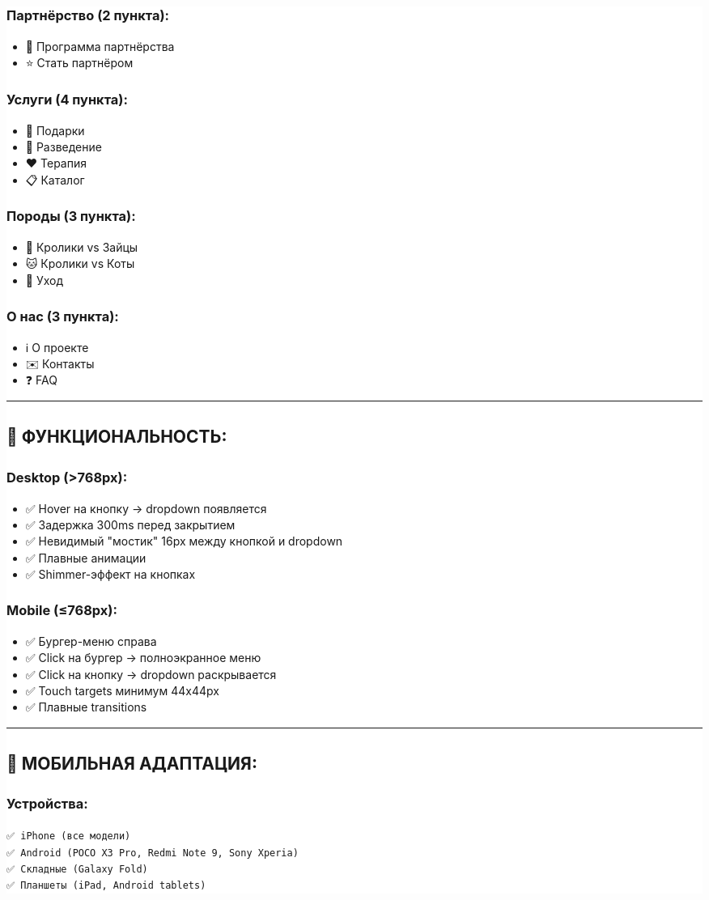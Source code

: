 ### **Партнёрство (2 пункта):**
- 🤝 Программа партнёрства
- ⭐ Стать партнёром

### **Услуги (4 пункта):**
- 🎁 Подарки
- 🐰 Разведение
- ❤️ Терапия
- 📋 Каталог

### **Породы (3 пункта):**
- 🐇 Кролики vs Зайцы
- 🐱 Кролики vs Коты
- 💚 Уход

### **О нас (3 пункта):**
- ℹ️ О проекте
- ✉️ Контакты
- ❓ FAQ

---

## 🎯 **ФУНКЦИОНАЛЬНОСТЬ:**

### **Desktop (>768px):**
- ✅ Hover на кнопку → dropdown появляется
- ✅ Задержка 300ms перед закрытием
- ✅ Невидимый "мостик" 16px между кнопкой и dropdown
- ✅ Плавные анимации
- ✅ Shimmer-эффект на кнопках

### **Mobile (≤768px):**
- ✅ Бургер-меню справа
- ✅ Click на бургер → полноэкранное меню
- ✅ Click на кнопку → dropdown раскрывается
- ✅ Touch targets минимум 44x44px
- ✅ Плавные transitions

---

## 📱 **МОБИЛЬНАЯ АДАПТАЦИЯ:**

### **Устройства:**
```
✅ iPhone (все модели)
✅ Android (POCO X3 Pro, Redmi Note 9, Sony Xperia)
✅ Складные (Galaxy Fold)
✅ Планшеты (iPad, Android tablets)
```
